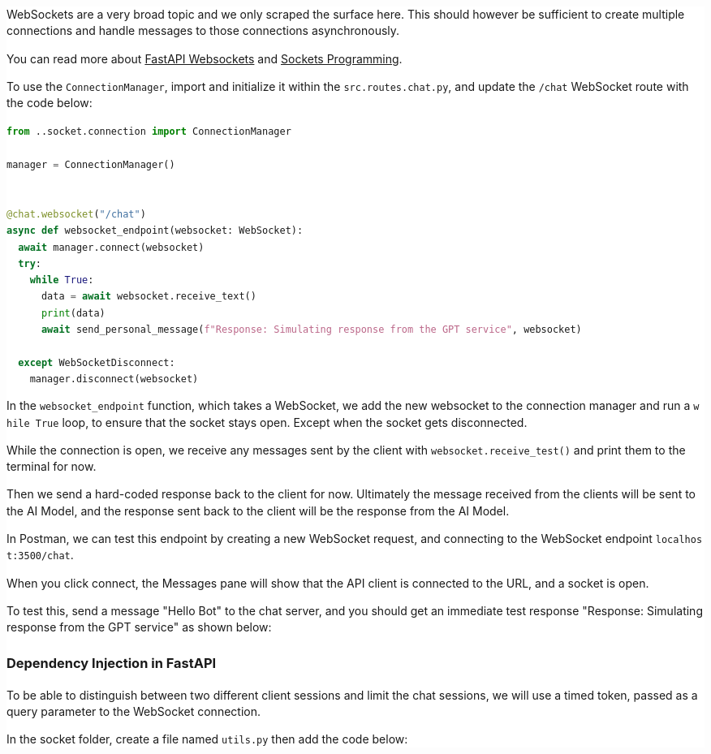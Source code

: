 WebSockets are a very broad topic and we only scraped the surface here. This should however be sufficient to create multiple connections and handle messages to those connections asynchronously.

You can read more about [FastAPI Websockets](https://fastapi.tiangolo.com/advanced/websockets/?h=depends#using-depends-and-others) and [Sockets Programming](https://realpython.com/python-sockets/).

To use the `ConnectionManager`, import and initialize it within the `src.routes.chat.py`, and update the `/chat` WebSocket route with the code below:

```py
from ..socket.connection import ConnectionManager

manager = ConnectionManager()


@chat.websocket("/chat")
async def websocket_endpoint(websocket: WebSocket):
  await manager.connect(websocket)
  try:
    while True:
      data = await websocket.receive_text()
      print(data)
      await send_personal_message(f"Response: Simulating response from the GPT service", websocket)

  except WebSocketDisconnect:
    manager.disconnect(websocket)

```

In the `websocket_endpoint` function, which takes a WebSocket, we add the new websocket to the connection manager and run a `while True` loop, to ensure that the socket stays open. Except when the socket gets disconnected.

While the connection is open, we receive any messages sent by the client with `websocket.receive_test()` and print them to the terminal for now.

Then we send a hard-coded response back to the client for now. Ultimately the message received from the clients will be sent to the AI Model, and the response sent back to the client will be the response from the AI Model.

In Postman, we can test this endpoint by creating a new WebSocket request, and connecting to the WebSocket endpoint `localhost:3500/chat`.

When you click connect, the Messages pane will show that the API client is connected to the URL, and a socket is open.

To test this, send a message "Hello Bot" to the chat server, and you should get an immediate test response "Response: Simulating response from the GPT service" as shown below:

### Dependency Injection in FastAPI <a name="dependency-injection-in-fastapi"></a>

To be able to distinguish between two different client sessions and limit the chat sessions, we will use a timed token, passed as a query parameter to the WebSocket connection.

In the socket folder, create a file named `utils.py` then add the code below:
